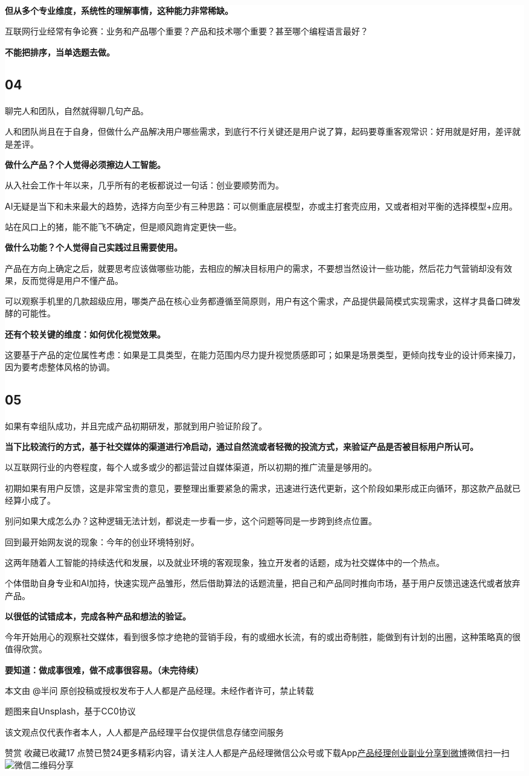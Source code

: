 **但从多个专业维度，系统性的理解事情，这种能力非常稀缺。**

互联网行业经常有争论赛：业务和产品哪个重要？产品和技术哪个重要？甚至哪个编程语言最好？

**不能把排序，当单选题去做。**

## 04

聊完人和团队，自然就得聊几句产品。

人和团队尚且在于自身，但做什么产品解决用户哪些需求，到底行不行关键还是用户说了算，起码要尊重客观常识：好用就是好用，差评就是差评。

**做什么产品？个人觉得必须擦边人工智能。**

从入社会工作十年以来，几乎所有的老板都说过一句话：创业要顺势而为。

AI无疑是当下和未来最大的趋势，选择方向至少有三种思路：可以侧重底层模型，亦或主打套壳应用，又或者相对平衡的选择模型+应用。

站在风口上的猪，能不能飞不确定，但是顺风跑肯定更快一些。

**做什么功能？个人觉得自己实践过且需要使用。**

产品在方向上确定之后，就要思考应该做哪些功能，去相应的解决目标用户的需求，不要想当然设计一些功能，然后花力气营销却没有效果，反而觉得是用户不懂产品。

可以观察手机里的几款超级应用，哪类产品在核心业务都遵循至简原则，用户有这个需求，产品提供最简模式实现需求，这样才具备口碑发酵的可能性。

**还有个较关键的维度：如何优化视觉效果。**

这要基于产品的定位属性考虑：如果是工具类型，在能力范围内尽力提升视觉质感即可；如果是场景类型，更倾向找专业的设计师来操刀，因为要考虑整体风格的协调。

## 05

如果有幸组队成功，并且完成产品初期研发，那就到用户验证阶段了。

**当下比较流行的方式，基于社交媒体的渠道进行冷启动，通过自然流或者轻微的投流方式，来验证产品是否被目标用户所认可。**

以互联网行业的内卷程度，每个人或多或少的都运营过自媒体渠道，所以初期的推广流量是够用的。

初期如果有用户反馈，这是非常宝贵的意见，要整理出重要紧急的需求，迅速进行迭代更新，这个阶段如果形成正向循环，那这款产品就已经算小成了。

别问如果大成怎么办？这种逻辑无法计划，都说走一步看一步，这个问题等同是一步跨到终点位置。

回到最开始网友说的现象：今年的创业环境特别好。

这两年随着人工智能的持续迭代和发展，以及就业环境的客观现象，独立开发者的话题，成为社交媒体中的一个热点。

个体借助自身专业和AI加持，快速实现产品雏形，然后借助算法的话题流量，把自己和产品同时推向市场，基于用户反馈迅速迭代或者放弃产品。

**以很低的试错成本，完成各种产品和想法的验证。**

今年开始用心的观察社交媒体，看到很多惊才绝艳的营销手段，有的或细水长流，有的或出奇制胜，能做到有计划的出圈，这种策略真的很值得欣赏。

**要知道：做成事很难，做不成事很容易。（未完待续）**

本文由 @半问 原创投稿或授权发布于人人都是产品经理。未经作者许可，禁止转载

题图来自Unsplash，基于CC0协议

该文观点仅代表作者本人，人人都是产品经理平台仅提供信息存储空间服务

赞赏 收藏已收藏17 点赞已赞24更多精彩内容，请关注人人都是产品经理微信公众号或下载App[产品经理](https://www.woshipm.com/tag/pmd)[创业](https://www.woshipm.com/tag/venture)[副业](https://www.woshipm.com/tag/%e5%89%af%e4%b8%9a)[分享到微博](https://service.weibo.com/share/share.php?appkey=2775287854&title=失业空窗期，一个产品经理关于创业的思考&url=https://www.woshipm.com/pmd/6218383.html&pic=https://image.woshipm.com/2023/04/13/13505876-d9eb-11ed-9d7a-00163e0b5ff3.jpg)微信扫一扫![微信二维码](https://api.pwmqr.com/qrcode/create/?url=https://www.woshipm.com/pmd/6218383.html)分享